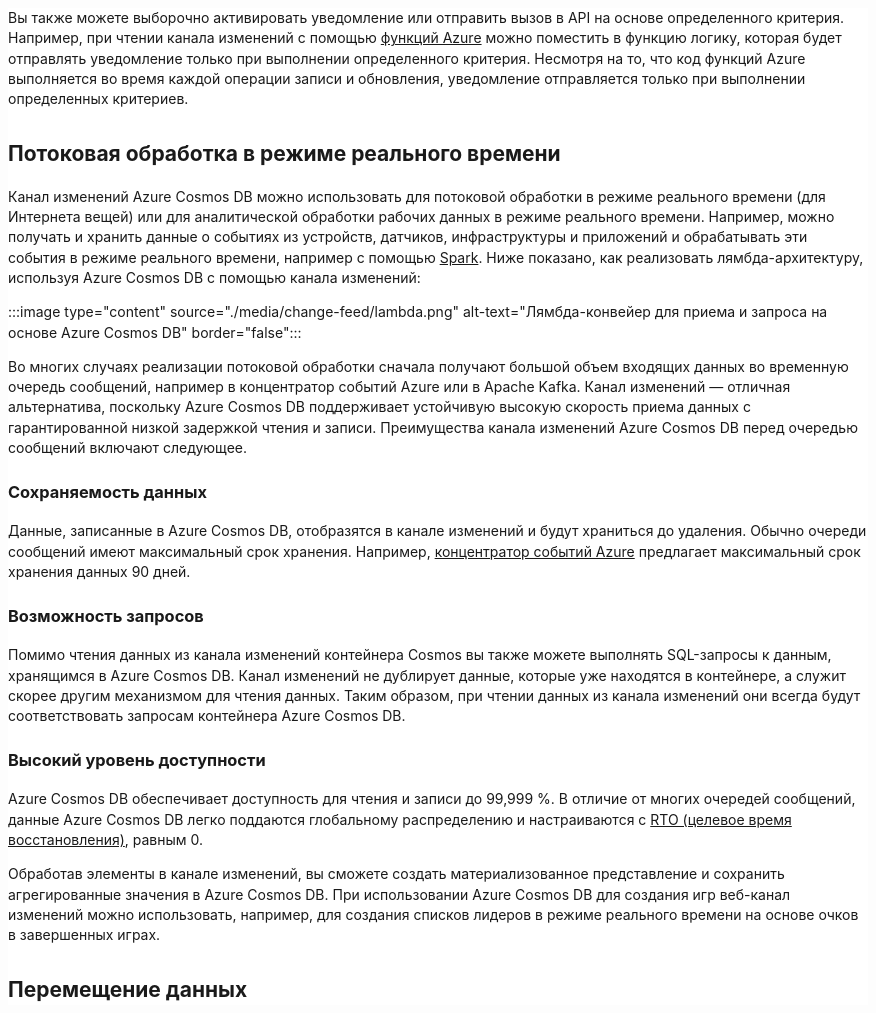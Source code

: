 Вы также можете выборочно активировать уведомление или отправить вызов в API на основе определенного критерия. Например, при чтении канала изменений с помощью [функций Azure](change-feed-functions.md) можно поместить в функцию логику, которая будет отправлять уведомление только при выполнении определенного критерия. Несмотря на то, что код функций Azure выполняется во время каждой операции записи и обновления, уведомление отправляется только при выполнении определенных критериев.

## <a name="real-time-stream-processing"></a>Потоковая обработка в режиме реального времени

Канал изменений Azure Cosmos DB можно использовать для потоковой обработки в режиме реального времени (для Интернета вещей) или для аналитической обработки рабочих данных в режиме реального времени.
Например, можно получать и хранить данные о событиях из устройств, датчиков, инфраструктуры и приложений и обрабатывать эти события в режиме реального времени, например с помощью [Spark](../hdinsight/spark/apache-spark-overview.md). Ниже показано, как реализовать лямбда-архитектуру, используя Azure Cosmos DB с помощью канала изменений:

:::image type="content" source="./media/change-feed/lambda.png" alt-text="Лямбда-конвейер для приема и запроса на основе Azure Cosmos DB" border="false":::

Во многих случаях реализации потоковой обработки сначала получают большой объем входящих данных во временную очередь сообщений, например в концентратор событий Azure или в Apache Kafka. Канал изменений — отличная альтернатива, поскольку Azure Cosmos DB поддерживает устойчивую высокую скорость приема данных с гарантированной низкой задержкой чтения и записи. Преимущества канала изменений Azure Cosmos DB перед очередью сообщений включают следующее.

### <a name="data-persistence"></a>Сохраняемость данных

Данные, записанные в Azure Cosmos DB, отобразятся в канале изменений и будут храниться до удаления. Обычно очереди сообщений имеют максимальный срок хранения. Например, [концентратор событий Azure](https://azure.microsoft.com/services/event-hubs/) предлагает максимальный срок хранения данных 90 дней.

### <a name="querying-ability"></a>Возможность запросов

Помимо чтения данных из канала изменений контейнера Cosmos вы также можете выполнять SQL-запросы к данным, хранящимся в Azure Cosmos DB. Канал изменений не дублирует данные, которые уже находятся в контейнере, а служит скорее другим механизмом для чтения данных. Таким образом, при чтении данных из канала изменений они всегда будут соответствовать запросам контейнера Azure Cosmos DB.

### <a name="high-availability"></a>Высокий уровень доступности

Azure Cosmos DB обеспечивает доступность для чтения и записи до 99,999 %. В отличие от многих очередей сообщений, данные Azure Cosmos DB легко поддаются глобальному распределению и настраиваются с [RTO (целевое время восстановления)](./consistency-levels.md#rto), равным 0.

Обработав элементы в канале изменений, вы сможете создать материализованное представление и сохранить агрегированные значения в Azure Cosmos DB. При использовании Azure Cosmos DB для создания игр веб-канал изменений можно использовать, например, для создания списков лидеров в режиме реального времени на основе очков в завершенных играх.

## <a name="data-movement"></a>Перемещение данных
